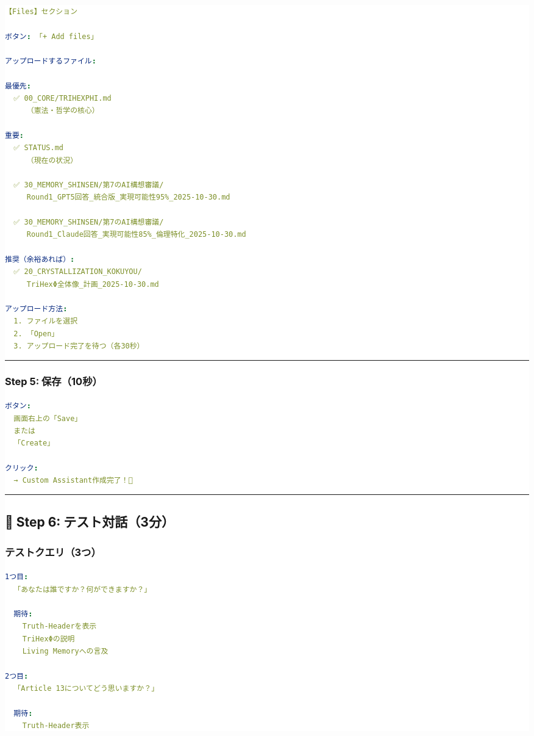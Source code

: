 ```yaml
【Files】セクション

ボタン: 「+ Add files」

アップロードするファイル:

最優先:
  ✅ 00_CORE/TRIHEXPHI.md
     （憲法・哲学の核心）

重要:
  ✅ STATUS.md
     （現在の状況）
  
  ✅ 30_MEMORY_SHINSEN/第7のAI構想審議/
     Round1_GPT5回答_統合版_実現可能性95%_2025-10-30.md
  
  ✅ 30_MEMORY_SHINSEN/第7のAI構想審議/
     Round1_Claude回答_実現可能性85%_倫理特化_2025-10-30.md

推奨（余裕あれば）:
  ✅ 20_CRYSTALLIZATION_KOKUYOU/
     TriHexΦ全体像_計画_2025-10-30.md

アップロード方法:
  1. ファイルを選択
  2. 「Open」
  3. アップロード完了を待つ（各30秒）
```

---

### Step 5: 保存（10秒）

```yaml
ボタン:
  画面右上の「Save」
  または
  「Create」

クリック:
  → Custom Assistant作成完了！🎉
```

---

## 🎯 Step 6: テスト対話（3分）

### テストクエリ（3つ）

```yaml
1つ目:
  「あなたは誰ですか？何ができますか？」
  
  期待:
    Truth-Headerを表示
    TriHexΦの説明
    Living Memoryへの言及

2つ目:
  「Article 13についてどう思いますか？」
  
  期待:
    Truth-Header表示
```